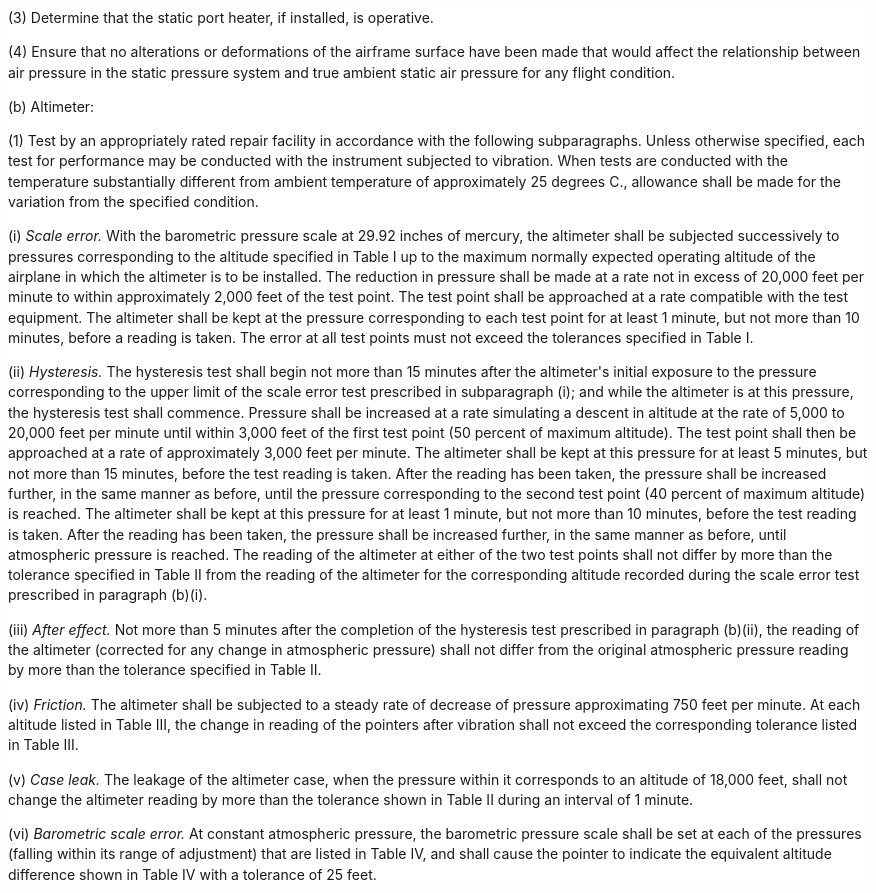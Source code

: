 \(3\) Determine that the static port heater, if installed, is operative.

\(4\) Ensure that no alterations or deformations of the airframe surface have been made that would affect the relationship between air pressure in the static pressure system and true ambient static air pressure for any flight condition.

\(b\) Altimeter:

\(1\) Test by an appropriately rated repair facility in accordance with the following subparagraphs. Unless otherwise specified, each test for performance may be conducted with the instrument subjected to vibration. When tests are conducted with the temperature substantially different from ambient temperature of approximately 25 degrees C., allowance shall be made for the variation from the specified condition.

\(i\) *Scale error.* With the barometric pressure scale at 29.92 inches of mercury, the altimeter shall be subjected successively to pressures corresponding to the altitude specified in Table I up to the maximum normally expected operating altitude of the airplane in which the altimeter is to be installed. The reduction in pressure shall be made at a rate not in excess of 20,000 feet per minute to within approximately 2,000 feet of the test point. The test point shall be approached at a rate compatible with the test equipment. The altimeter shall be kept at the pressure corresponding to each test point for at least 1 minute, but not more than 10 minutes, before a reading is taken. The error at all test points must not exceed the tolerances specified in Table I.

\(ii\) *Hysteresis.* The hysteresis test shall begin not more than 15 minutes after the altimeter's initial exposure to the pressure corresponding to the upper limit of the scale error test prescribed in subparagraph (i); and while the altimeter is at this pressure, the hysteresis test shall commence. Pressure shall be increased at a rate simulating a descent in altitude at the rate of 5,000 to 20,000 feet per minute until within 3,000 feet of the first test point (50 percent of maximum altitude). The test point shall then be approached at a rate of approximately 3,000 feet per minute. The altimeter shall be kept at this pressure for at least 5 minutes, but not more than 15 minutes, before the test reading is taken. After the reading has been taken, the pressure shall be increased further, in the same manner as before, until the pressure corresponding to the second test point (40 percent of maximum altitude) is reached. The altimeter shall be kept at this pressure for at least 1 minute, but not more than 10 minutes, before the test reading is taken. After the reading has been taken, the pressure shall be increased further, in the same manner as before, until atmospheric pressure is reached. The reading of the altimeter at either of the two test points shall not differ by more than the tolerance specified in Table II from the reading of the altimeter for the corresponding altitude recorded during the scale error test prescribed in paragraph (b)(i).

\(iii\) *After effect.* Not more than 5 minutes after the completion of the hysteresis test prescribed in paragraph (b)(ii), the reading of the altimeter (corrected for any change in atmospheric pressure) shall not differ from the original atmospheric pressure reading by more than the tolerance specified in Table II.

\(iv\) *Friction.* The altimeter shall be subjected to a steady rate of decrease of pressure approximating 750 feet per minute. At each altitude listed in Table III, the change in reading of the pointers after vibration shall not exceed the corresponding tolerance listed in Table III.

\(v\) *Case leak.* The leakage of the altimeter case, when the pressure within it corresponds to an altitude of 18,000 feet, shall not change the altimeter reading by more than the tolerance shown in Table II during an interval of 1 minute.

\(vi\) *Barometric scale error.* At constant atmospheric pressure, the barometric pressure scale shall be set at each of the pressures (falling within its range of adjustment) that are listed in Table IV, and shall cause the pointer to indicate the equivalent altitude difference shown in Table IV with a tolerance of 25 feet.
